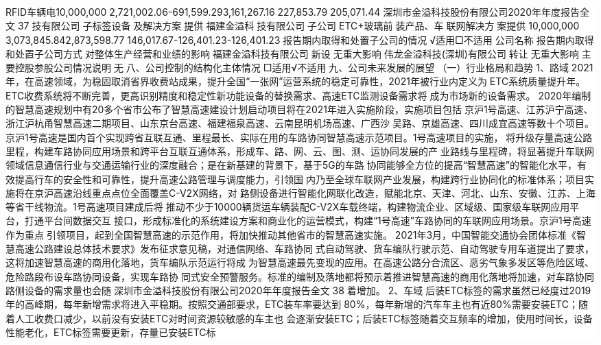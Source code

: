 RFID车辆电10,000,000
2,721,002.06-691,599.293,161,267.16
227,853.79
205,071.44
深圳市金溢科技股份有限公司2020年年度报告全文
37
技有限公司
子标签设备
及解决方案
提供
福建金溢科
技有限公司
子公司
ETC+玻璃前
装产品、车
联网解决方
案提供
10,000,000
3,073,845.842,873,598.77
146,017.67-126,401.23-126,401.23
报告期内取得和处置子公司的情况
√适用□不适用
公司名称
报告期内取得和处置子公司方式
对整体生产经营和业绩的影响
福建金溢科技有限公司
新设
无重大影响
伟龙金溢科技(深圳)有限公司
转让
无重大影响
主要控股参股公司情况说明
无
八、公司控制的结构化主体情况
□适用√不适用
九、公司未来发展的展望
（一）行业格局和趋势
1、路域
2021年，在高速领域，为稳固取消省界收费站成果，提升全国“一张网”运营系统的稳定可靠性，2021年被行业内定义为
ETC系统质量提升年。ETC收费系统将不断完善，更高识别精度和稳定性新功能设备的替换需求、高速ETC监测设备需求将
成为市场新的设备需求。
2020年编制的智慧高速规划中有20多个省市公布了智慧高速建设计划启动项目将在2021年进入实施阶段，实施项目包括
京沪1号高速、江苏沪宁高速、浙江沪杭甬智慧高速二期项目、山东京台高速、福建福泉高速、云南昆明机场高速、广西沙
吴路、京雄高速、四川成宜高速等数十个项目。
京沪1号高速是国内首个实现跨省互联互通、里程最长、实际在用的车路协同智慧高速示范项目。1号高速项目的实施，
将升级存量高速公路里程，构建车路协同应用场景和跨平台互联互通体系，形成车、路、网、云、图、测、运协同发展的产
业路线与里程碑，将显著提升车联网领域信息通信行业与交通运输行业的深度融合；是在新基建的背景下，基于5G的车路
协同能够全方位的提高“智慧高速”的智能化水平，有效提高行车的安全性和可靠性，提升高速公路管理与调度能力，引领国
内乃至全球车联网产业发展，构建跨行业协同化的标准体系；项目实施将在京沪高速沿线重点点位全面覆盖C-V2X网络，对
路侧设备进行智能化网联化改造，赋能北京、天津、河北、山东、安徽、江苏、上海等省干线物流。1号高速项目建成后将
推动不少于10000辆货运车辆装配C-V2X车载终端，构建物流企业、区域级、国家级车联网应用平台，打通平台间数据交互
接口，形成标准化的系统建设方案和商业化的运营模式，构建“1号高速”车路协同的车联网应用场景。京沪1号高速作为重点
引领项目，起到全国智慧高速的示范作用，将加快推动其他省市的智慧高速实施。
2021年3月，中国智能交通协会团体标准《智慧高速公路建设总体技术要求》发布征求意见稿，对通信网络、车路协同
式自动驾驶、货车编队行驶示范、自动驾驶专用车道提出了要求，这将加速智慧高速的商用化落地，货车编队示范运行将成
为智慧高速最先变现的应用。在高速公路分合流区、恶劣气象多发区等危险区域、危险路段布设车路协同设备，实现车路协
同式安全预警服务。标准的编制及落地都将预示着推进智慧高速的商用化落地将加速，对车路协同路侧设备的需求量也会随
深圳市金溢科技股份有限公司2020年年度报告全文
38
着增加。
2、车域
后装ETC标签的需求虽然已经度过2019年的高峰期，每年新增需求将进入平稳期。按照交通部要求，ETC装车率要达到
80%，每年新增的汽车车主也有近80%需要安装ETC；随着人工收费口减少，以前没有安装ETC对时间资源较敏感的车主也
会逐渐安装ETC；后装ETC标签随着交互频率的增加，使用时间长，设备性能老化，ETC标签需要更新，存量已安装ETC标